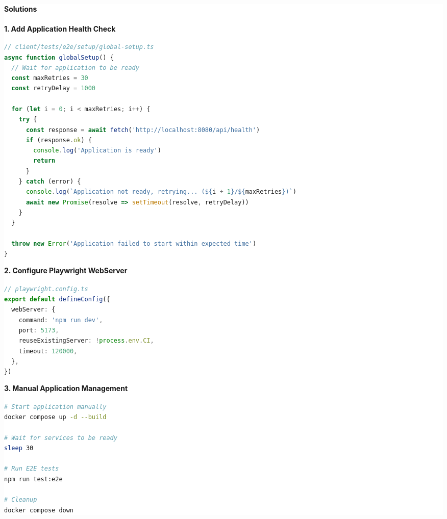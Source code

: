 #### Solutions

**1. Add Application Health Check**
```typescript
// client/tests/e2e/setup/global-setup.ts
async function globalSetup() {
  // Wait for application to be ready
  const maxRetries = 30
  const retryDelay = 1000

  for (let i = 0; i < maxRetries; i++) {
    try {
      const response = await fetch('http://localhost:8080/api/health')
      if (response.ok) {
        console.log('Application is ready')
        return
      }
    } catch (error) {
      console.log(`Application not ready, retrying... (${i + 1}/${maxRetries})`)
      await new Promise(resolve => setTimeout(resolve, retryDelay))
    }
  }

  throw new Error('Application failed to start within expected time')
}
```

**2. Configure Playwright WebServer**
```typescript
// playwright.config.ts
export default defineConfig({
  webServer: {
    command: 'npm run dev',
    port: 5173,
    reuseExistingServer: !process.env.CI,
    timeout: 120000,
  },
})
```

**3. Manual Application Management**
```bash
# Start application manually
docker compose up -d --build

# Wait for services to be ready
sleep 30

# Run E2E tests
npm run test:e2e

# Cleanup
docker compose down
```
